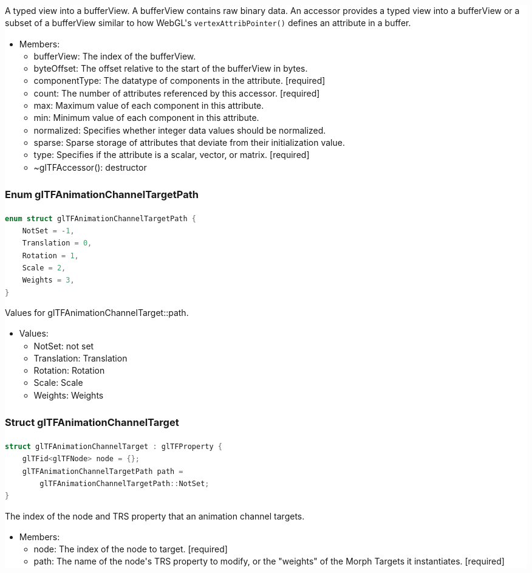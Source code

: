 A typed view into a bufferView.  A bufferView contains raw binary data.  An
accessor provides a typed view into a bufferView or a subset of a bufferView
similar to how WebGL's `vertexAttribPointer()` defines an attribute in a
buffer.

- Members:
    - bufferView:      The index of the bufferView.
    - byteOffset:      The offset relative to the start of the bufferView in bytes.
    - componentType:      The datatype of components in the attribute. [required]
    - count:      The number of attributes referenced by this accessor. [required]
    - max:      Maximum value of each component in this attribute.
    - min:      Minimum value of each component in this attribute.
    - normalized:      Specifies whether integer data values should be normalized.
    - sparse:      Sparse storage of attributes that deviate from their initialization
     value.
    - type:      Specifies if the attribute is a scalar, vector, or matrix. [required]
    - ~glTFAccessor():      destructor


### Enum glTFAnimationChannelTargetPath

~~~ .cpp
enum struct glTFAnimationChannelTargetPath {
    NotSet = -1,
    Translation = 0,
    Rotation = 1,
    Scale = 2,
    Weights = 3,
}
~~~

Values for glTFAnimationChannelTarget::path.

- Values:
    - NotSet:      not set
    - Translation:      Translation
    - Rotation:      Rotation
    - Scale:      Scale
    - Weights:      Weights


### Struct glTFAnimationChannelTarget

~~~ .cpp
struct glTFAnimationChannelTarget : glTFProperty {
    glTFid<glTFNode> node = {};
    glTFAnimationChannelTargetPath path =
        glTFAnimationChannelTargetPath::NotSet;
}
~~~

The index of the node and TRS property that an animation channel targets.

- Members:
    - node:      The index of the node to target. [required]
    - path:      The name of the node's TRS property to modify, or the "weights" of the
     Morph Targets it instantiates. [required]
